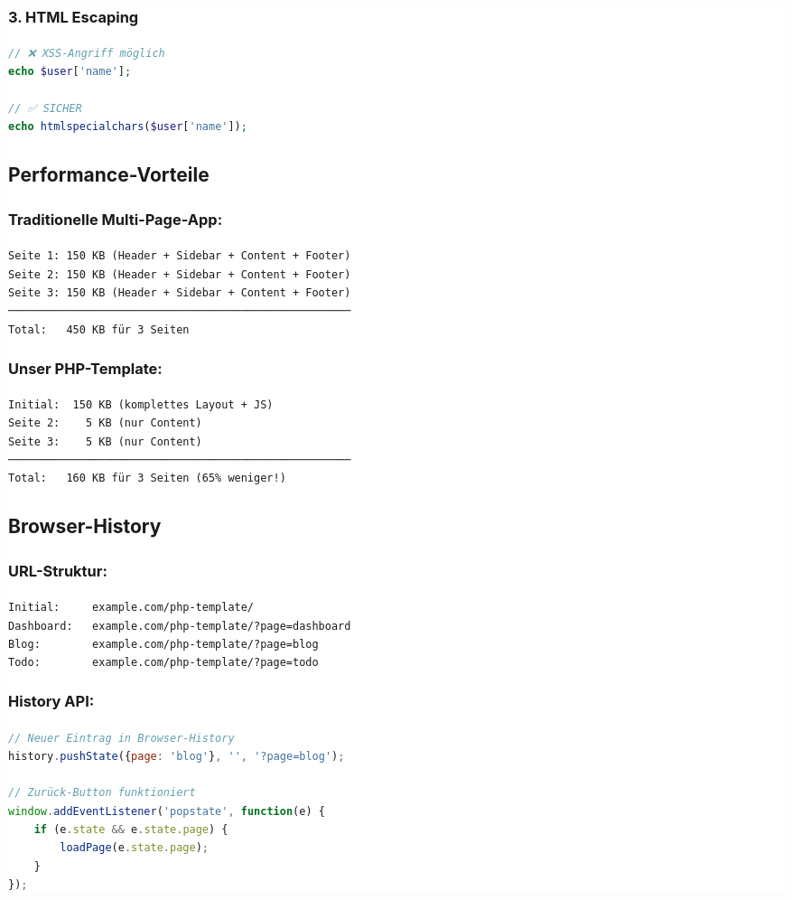 ### 3. HTML Escaping
```php
// ❌ XSS-Angriff möglich
echo $user['name'];

// ✅ SICHER
echo htmlspecialchars($user['name']);
```

## Performance-Vorteile

### Traditionelle Multi-Page-App:
```
Seite 1: 150 KB (Header + Sidebar + Content + Footer)
Seite 2: 150 KB (Header + Sidebar + Content + Footer)
Seite 3: 150 KB (Header + Sidebar + Content + Footer)
─────────────────────────────────────────────────────
Total:   450 KB für 3 Seiten
```

### Unser PHP-Template:
```
Initial:  150 KB (komplettes Layout + JS)
Seite 2:    5 KB (nur Content)
Seite 3:    5 KB (nur Content)
─────────────────────────────────────────────────────
Total:   160 KB für 3 Seiten (65% weniger!)
```

## Browser-History

### URL-Struktur:
```
Initial:     example.com/php-template/
Dashboard:   example.com/php-template/?page=dashboard
Blog:        example.com/php-template/?page=blog
Todo:        example.com/php-template/?page=todo
```

### History API:
```javascript
// Neuer Eintrag in Browser-History
history.pushState({page: 'blog'}, '', '?page=blog');

// Zurück-Button funktioniert
window.addEventListener('popstate', function(e) {
    if (e.state && e.state.page) {
        loadPage(e.state.page);
    }
});
```

